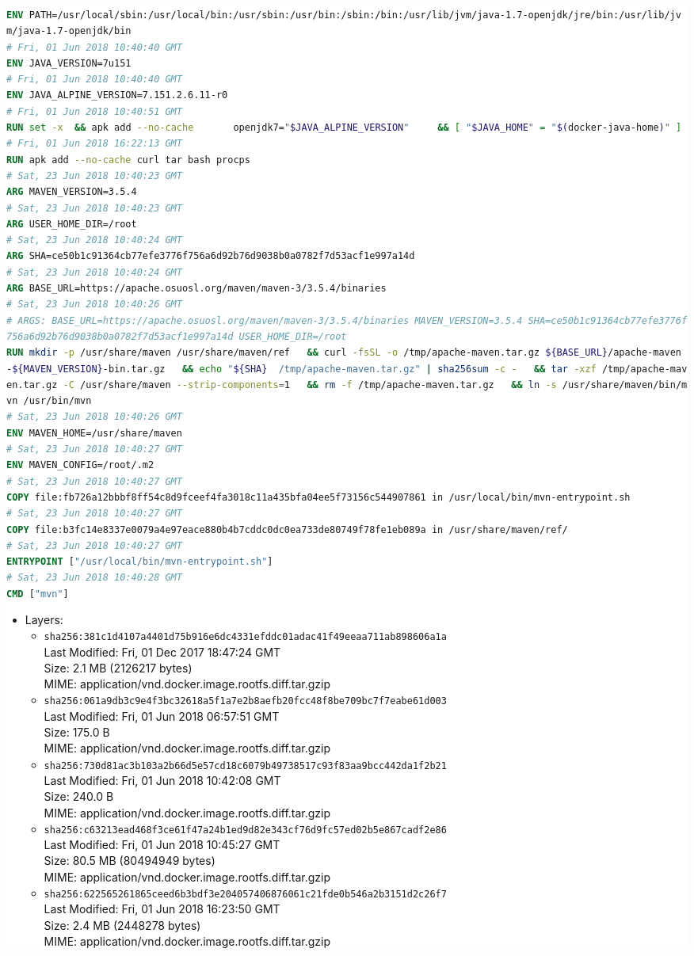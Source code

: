 ```dockerfile
ENV PATH=/usr/local/sbin:/usr/local/bin:/usr/sbin:/usr/bin:/sbin:/bin:/usr/lib/jvm/java-1.7-openjdk/jre/bin:/usr/lib/jvm/java-1.7-openjdk/bin
# Fri, 01 Jun 2018 10:40:40 GMT
ENV JAVA_VERSION=7u151
# Fri, 01 Jun 2018 10:40:40 GMT
ENV JAVA_ALPINE_VERSION=7.151.2.6.11-r0
# Fri, 01 Jun 2018 10:40:51 GMT
RUN set -x 	&& apk add --no-cache 		openjdk7="$JAVA_ALPINE_VERSION" 	&& [ "$JAVA_HOME" = "$(docker-java-home)" ]
# Fri, 01 Jun 2018 16:22:13 GMT
RUN apk add --no-cache curl tar bash procps
# Sat, 23 Jun 2018 10:40:23 GMT
ARG MAVEN_VERSION=3.5.4
# Sat, 23 Jun 2018 10:40:23 GMT
ARG USER_HOME_DIR=/root
# Sat, 23 Jun 2018 10:40:24 GMT
ARG SHA=ce50b1c91364cb77efe3776f756a6d92b76d9038b0a0782f7d53acf1e997a14d
# Sat, 23 Jun 2018 10:40:24 GMT
ARG BASE_URL=https://apache.osuosl.org/maven/maven-3/3.5.4/binaries
# Sat, 23 Jun 2018 10:40:26 GMT
# ARGS: BASE_URL=https://apache.osuosl.org/maven/maven-3/3.5.4/binaries MAVEN_VERSION=3.5.4 SHA=ce50b1c91364cb77efe3776f756a6d92b76d9038b0a0782f7d53acf1e997a14d USER_HOME_DIR=/root
RUN mkdir -p /usr/share/maven /usr/share/maven/ref   && curl -fsSL -o /tmp/apache-maven.tar.gz ${BASE_URL}/apache-maven-${MAVEN_VERSION}-bin.tar.gz   && echo "${SHA}  /tmp/apache-maven.tar.gz" | sha256sum -c -   && tar -xzf /tmp/apache-maven.tar.gz -C /usr/share/maven --strip-components=1   && rm -f /tmp/apache-maven.tar.gz   && ln -s /usr/share/maven/bin/mvn /usr/bin/mvn
# Sat, 23 Jun 2018 10:40:26 GMT
ENV MAVEN_HOME=/usr/share/maven
# Sat, 23 Jun 2018 10:40:27 GMT
ENV MAVEN_CONFIG=/root/.m2
# Sat, 23 Jun 2018 10:40:27 GMT
COPY file:fb726a12bbbf8ff54c8d9fceef4fa3018c11a435bfa04ee5f73156c544907861 in /usr/local/bin/mvn-entrypoint.sh 
# Sat, 23 Jun 2018 10:40:27 GMT
COPY file:b3fc14e8337e0079a4e97eace880b4b7cddc0dc0ea733de80749f78fe1eb089a in /usr/share/maven/ref/ 
# Sat, 23 Jun 2018 10:40:27 GMT
ENTRYPOINT ["/usr/local/bin/mvn-entrypoint.sh"]
# Sat, 23 Jun 2018 10:40:28 GMT
CMD ["mvn"]
```

-	Layers:
	-	`sha256:381c1d4107a4401d75b916e6dc4331efddc01adac41f49eeaa711ab898606a1a`  
		Last Modified: Fri, 01 Dec 2017 18:47:24 GMT  
		Size: 2.1 MB (2126217 bytes)  
		MIME: application/vnd.docker.image.rootfs.diff.tar.gzip
	-	`sha256:061a9db3c9e4f3bc32618a5f1a7e2b8aefb20fcc48f8be709bc7f7eabe61d003`  
		Last Modified: Fri, 01 Jun 2018 06:57:51 GMT  
		Size: 175.0 B  
		MIME: application/vnd.docker.image.rootfs.diff.tar.gzip
	-	`sha256:730d81ac3b103a2b66d5e57cd18c6079b49738517c93f83aa9bcc442da1f2b21`  
		Last Modified: Fri, 01 Jun 2018 10:42:08 GMT  
		Size: 240.0 B  
		MIME: application/vnd.docker.image.rootfs.diff.tar.gzip
	-	`sha256:c63213ead468f3ce61f47a24b1ed9d82e343cf76d9fc57ed02b5e867cadf2e86`  
		Last Modified: Fri, 01 Jun 2018 10:45:27 GMT  
		Size: 80.5 MB (80494949 bytes)  
		MIME: application/vnd.docker.image.rootfs.diff.tar.gzip
	-	`sha256:622565261865ceed6b3bdf3e204057406876061c21fde0b546a2b3151d2c26f7`  
		Last Modified: Fri, 01 Jun 2018 16:23:50 GMT  
		Size: 2.4 MB (2448278 bytes)  
		MIME: application/vnd.docker.image.rootfs.diff.tar.gzip